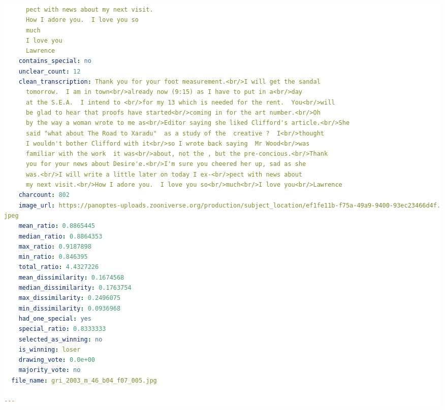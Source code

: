 ```yaml
      pect with news about my next visit.
      How I adore you.  I love you so
      much
      I love you
      Lawrence
    contains_special: no
    unclear_count: 12
    clean_transcription: Thank you for your foot measurement.<br/>I will get the sandal
      tomorrow.  I am in town<br/>already now (9:15) as I have to put in a<br/>day
      at the S.E.A.  I intend to <br/>for my 13 which is needed for the rent.  You<br/>will
      be glad to hear that proofs have started<br/>coming in for the art number.<br/>Oh
      by the way a woman wrote to me as<br/>Editor saying she liked Clifford's article.<br/>She
      said "what about The Road to Xaradu"  as a study of the  creative ?  I<br/>thought
      I wouldn't bother Clifford with it<br/>so I wrote back saying  Mr Wood<br/>was
      familiar with the work  it was<br/>about, not the , but the pre-concious.<br/>Thank
      you for your news about Desire'e.<br/>I'm sure you cheered her up, sad as she
      was.<br/>I will write a little later on today I ex-<br/>pect with news about
      my next visit.<br/>How I adore you.  I love you so<br/>much<br/>I love you<br/>Lawrence
    charcount: 802
    image_url: https://panoptes-uploads.zooniverse.org/production/subject_location/ef1fe11b-f75a-49a9-9400-93ec23466d4f.jpeg
    mean_ratio: 0.8865445
    median_ratio: 0.8864353
    max_ratio: 0.9187898
    min_ratio: 0.846395
    total_ratio: 4.4327226
    mean_dissimilarity: 0.1674568
    median_dissimilarity: 0.1763754
    max_dissimilarity: 0.2496075
    min_dissimilarity: 0.0936968
    had_one_special: yes
    special_ratio: 0.8333333
    selected_as_winning: no
    is_winning: loser
    drawing_vote: 0.0e+00
    majority_vote: no
  file_name: gri_2003_m_46_b04_f07_005.jpg

---
```

